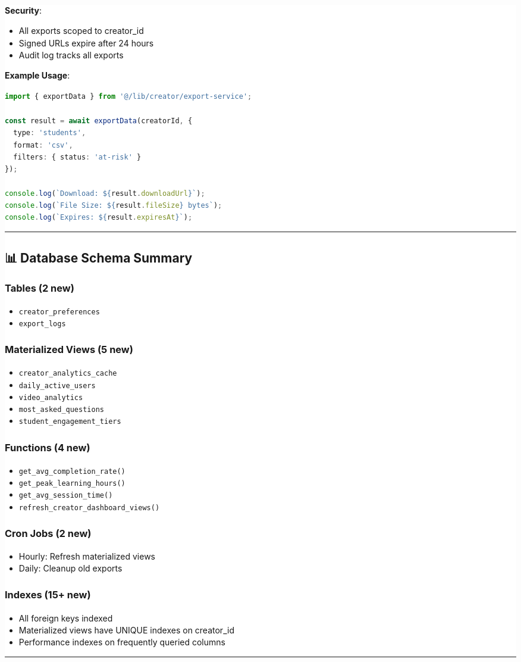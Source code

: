 **Security**:
- All exports scoped to creator_id
- Signed URLs expire after 24 hours
- Audit log tracks all exports

**Example Usage**:
```typescript
import { exportData } from '@/lib/creator/export-service';

const result = await exportData(creatorId, {
  type: 'students',
  format: 'csv',
  filters: { status: 'at-risk' }
});

console.log(`Download: ${result.downloadUrl}`);
console.log(`File Size: ${result.fileSize} bytes`);
console.log(`Expires: ${result.expiresAt}`);
```

---

## 📊 Database Schema Summary

### Tables (2 new)
- `creator_preferences`
- `export_logs`

### Materialized Views (5 new)
- `creator_analytics_cache`
- `daily_active_users`
- `video_analytics`
- `most_asked_questions`
- `student_engagement_tiers`

### Functions (4 new)
- `get_avg_completion_rate()`
- `get_peak_learning_hours()`
- `get_avg_session_time()`
- `refresh_creator_dashboard_views()`

### Cron Jobs (2 new)
- Hourly: Refresh materialized views
- Daily: Cleanup old exports

### Indexes (15+ new)
- All foreign keys indexed
- Materialized views have UNIQUE indexes on creator_id
- Performance indexes on frequently queried columns

---
